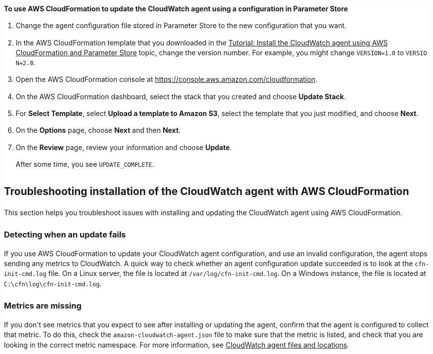 **To use AWS CloudFormation to update the CloudWatch agent using a configuration in Parameter Store**

1. Change the agent configuration file stored in Parameter Store to the new configuration that you want\.

1. In the AWS CloudFormation template that you downloaded in the [Tutorial: Install the CloudWatch agent using AWS CloudFormation and Parameter Store](#installing-CloudWatch-Agent-using-CloudFormation-Templates) topic, change the version number\. For example, you might change `VERSION=1.0` to `VERSION=2.0`\.

1. Open the AWS CloudFormation console at [https://console\.aws\.amazon\.com/cloudformation](https://console.aws.amazon.com/cloudformation/)\.

1. On the AWS CloudFormation dashboard, select the stack that you created and choose **Update Stack**\.

1. For **Select Template**, select **Upload a template to Amazon S3**, select the template that you just modified, and choose **Next**\.

1. On the **Options** page, choose **Next** and then **Next**\.

1. On the **Review** page, review your information and choose **Update**\.

   After some time, you see `UPDATE_COMPLETE`\.

## Troubleshooting installation of the CloudWatch agent with AWS CloudFormation<a name="CloudWatch-Agent-CloudFormation-troubleshooting"></a>

This section helps you troubleshoot issues with installing and updating the CloudWatch agent using AWS CloudFormation\.

### Detecting when an update fails<a name="CloudWatch-Agent-troubleshooting-Detecting-CloudFormation-update-issues"></a>

If you use AWS CloudFormation to update your CloudWatch agent configuration, and use an invalid configuration, the agent stops sending any metrics to CloudWatch\. A quick way to check whether an agent configuration update succeeded is to look at the `cfn-init-cmd.log` file\. On a Linux server, the file is located at `/var/log/cfn-init-cmd.log`\. On a Windows instance, the file is located at `C:\cfn\log\cfn-init-cmd.log`\.

### Metrics are missing<a name="CloudWatch-Agent-troubleshooting-Cloudformation-missing-metrics"></a>

If you don't see metrics that you expect to see after installing or updating the agent, confirm that the agent is configured to collect that metric\. To do this, check the `amazon-cloudwatch-agent.json` file to make sure that the metric is listed, and check that you are looking in the correct metric namespace\. For more information, see [CloudWatch agent files and locations](troubleshooting-CloudWatch-Agent.md#CloudWatch-Agent-files-and-locations)\.